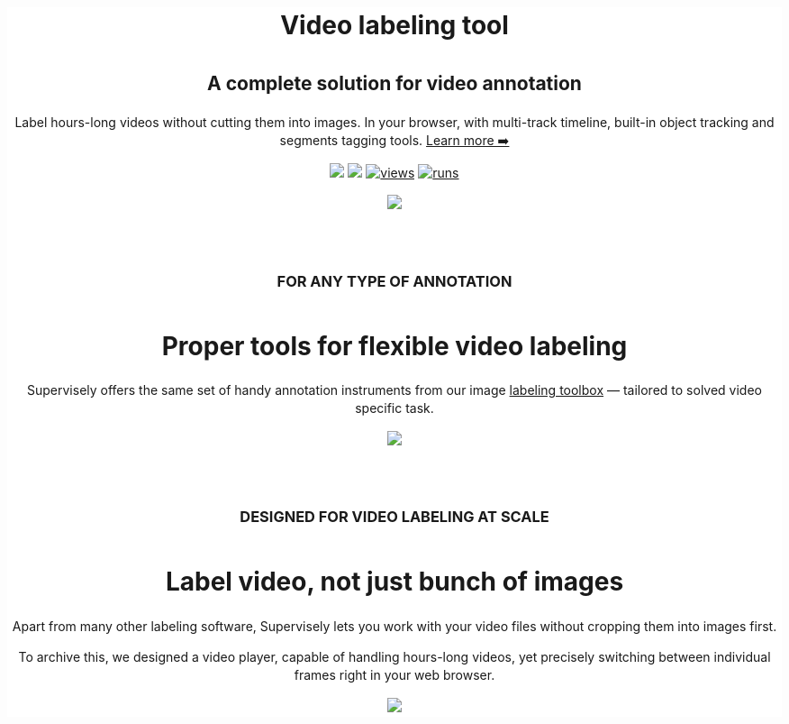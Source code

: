 <div align="center" markdown>

# Video labeling tool
## A complete solution for video annotation

Label hours-long videos without cutting them into images. In your browser, with multi-track timeline, built-in object tracking and segments tagging tools. [Learn more ➡️](https://supervise.ly/labeling-toolbox/videos)

 
[![](https://img.shields.io/badge/supervisely-ecosystem-brightgreen)](https://ecosystem.supervise.ly/apps/supervisely-ecosystem/image-labeling-tool-v2)
[![](https://img.shields.io/badge/slack-chat-green.svg?logo=slack)](https://supervise.ly/slack)
[![views](https://app.supervise.ly/public/api/v3/ecosystem.counters?repo=supervisely-ecosystem/image-labeling-tool-v2&counter=views&label=views)](https://supervise.ly)
[![runs](https://app.supervise.ly/public/api/v3/ecosystem.counters?repo=supervisely-ecosystem/image-labeling-tool-v2&counter=runs&label=runs&123)](https://supervise.ly)

<img src="https://user-images.githubusercontent.com/106374579/173814049-5128909b-bb72-4645-8c3b-e5b8cc3b0edc.gif"/>
</div>

<br/>
<br/>

<div align="center" markdown>

### FOR ANY TYPE OF ANNOTATION
# Proper tools for flexible video labeling

Supervisely offers the same set of handy annotation instruments from our image [labeling toolbox](https://supervise.ly/labeling-toolbox/images) — tailored to solved video specific task.

<img src="https://user-images.githubusercontent.com/12828725/173542924-8cb6849d-e04a-468c-a8db-9e49e55ffe7b.gif" width="auto" height="400"/>

</div>
<br/>
<br/>

<div align="center" markdown>

### DESIGNED FOR VIDEO LABELING AT SCALE
# Label video, not just bunch of images
Apart from many other labeling software, Supervisely lets you work with your video files without cropping them into images first.

To archive this, we designed a video player, capable of handling hours-long videos, yet precisely switching between individual frames right in your web browser.

<img src="https://user-images.githubusercontent.com/106374579/173790433-a90f1fc6-a020-4c7c-8106-a9913a498ef9.png"/>
